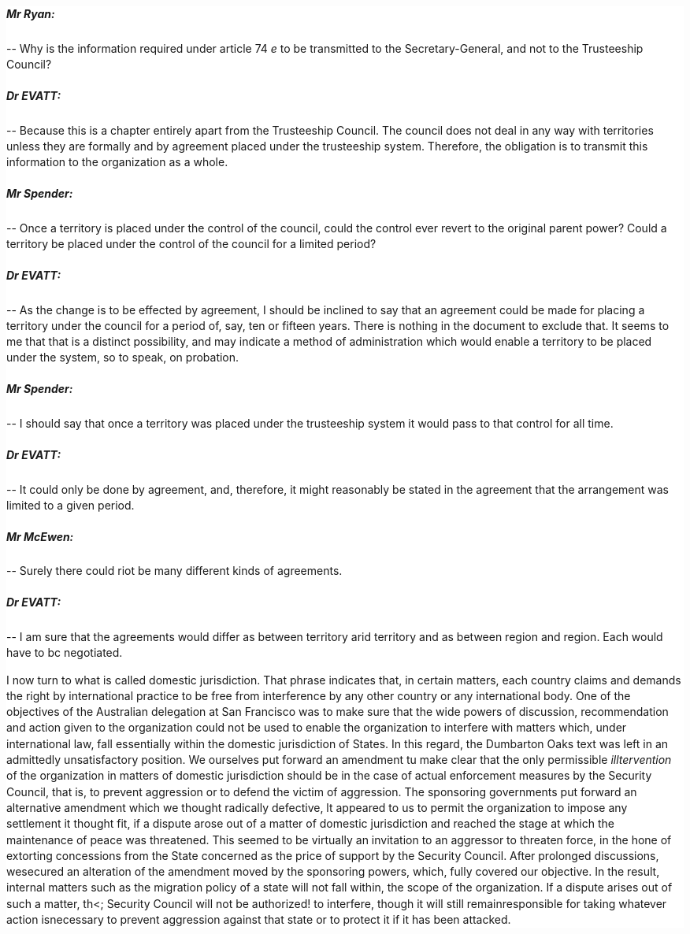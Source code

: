 ##### Mr Ryan:

-- Why is the information required under article 74  *e*  to be transmitted to the Secretary-General, and not to the Trusteeship Council? 

##### Dr EVATT:

-- Because this is a chapter entirely apart from the Trusteeship Council. The council does not deal in any way with territories unless they are formally and by agreement placed under the trusteeship system. Therefore, the obligation is to transmit this information to the organization as a whole. 

##### Mr Spender:

-- Once a territory is placed under the control of the council, could the control ever revert to the original parent power? Could a territory be  placed  under the control of the council for a limited period? 

##### Dr EVATT:

-- As the change is to be effected by agreement, I should be inclined to say that an agreement could be made for placing a territory under the council for a period of, say, ten or fifteen years. There is nothing in the document to exclude that. It seems to me that that is a distinct possibility, and may indicate a method of administration which would enable a territory to be placed under the system, so to speak, on probation. 

##### Mr Spender:

-- I should say that  once  a territory was placed under the trusteeship system it would pass to that control for all time. 

##### Dr EVATT:

-- It could only be done by agreement, and, therefore, it might reasonably be stated in the agreement that the arrangement was limited to a given period. 

##### Mr McEwen:

-- Surely there could riot be many different kinds of agreements. 

##### Dr EVATT:

-- I am sure that the agreements would differ as between territory arid territory and as between region and region. Each would have to bc negotiated. 

I now turn to what is called domestic jurisdiction. That phrase indicates that, in certain matters, each country claims and demands the right by international practice to be free from interference by any other country or any international body. One of the objectives of the Australian delegation at San Francisco was to make sure that the wide powers of discussion, recommendation and action given to the organization could not be used to enable the organization to interfere with matters which, under international law, fall essentially within the domestic jurisdiction of States. In this regard, the Dumbarton Oaks text was left in an admittedly unsatisfactory position. We ourselves put forward an amendment tu make clear that the only permissible  *illtervention*  of the organization in matters of domestic jurisdiction should be in the case of actual enforcement measures by the Security Council, that is, to prevent aggression or to defend the victim of aggression. The sponsoring governments put forward an alternative amendment which we thought radically defective, lt appeared to us to permit the organization to impose any settlement it thought fit, if a dispute arose out of a matter of domestic jurisdiction and reached the stage at which the maintenance of peace was threatened. This seemed to be virtually an invitation to an aggressor to threaten force, in the hone of extorting concessions from the State concerned as the price of support by the Security Council. After prolonged discussions, wesecured an alteration of the amendment moved by the sponsoring powers, which, fully covered our objective. In the result, internal matters such as the migration policy of a state will not fall within, the scope of the organization. If a dispute arises out of such a matter, th&lt;; Security Council will not be authorized! to interfere, though it will still remainresponsible for taking whatever action isnecessary to prevent aggression against that state or to protect it if it has been attacked. 
